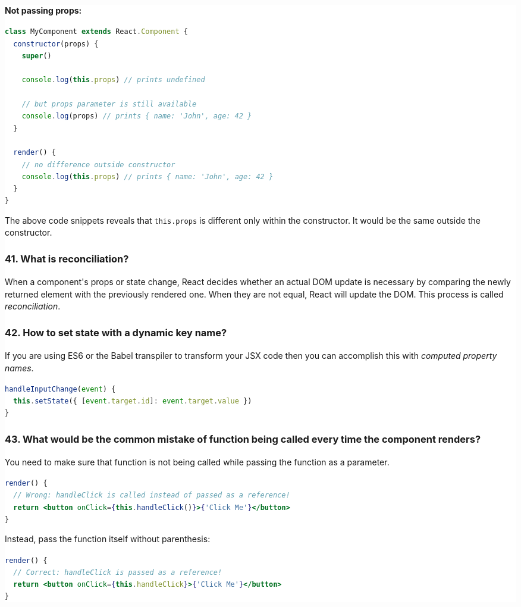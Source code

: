 **Not passing props:**

```javascript
class MyComponent extends React.Component {
  constructor(props) {
    super()

    console.log(this.props) // prints undefined

    // but props parameter is still available
    console.log(props) // prints { name: 'John', age: 42 }
  }

  render() {
    // no difference outside constructor
    console.log(this.props) // prints { name: 'John', age: 42 }
  }
}
```

The above code snippets reveals that `this.props` is different only within the constructor. It would be the same outside the constructor.

### 41. What is reconciliation?

When a component's props or state change, React decides whether an actual DOM update is necessary by comparing the newly returned element with the previously rendered one. When they are not equal, React will update the DOM. This process is called *reconciliation*.

### 42. How to set state with a dynamic key name?

If you are using ES6 or the Babel transpiler to transform your JSX code then you can accomplish this with *computed property names*.

```javascript
handleInputChange(event) {
  this.setState({ [event.target.id]: event.target.value })
}
```

### 43. What would be the common mistake of function being called every time the component renders?

You need to make sure that function is not being called while passing the function as a parameter.

```jsx harmony
render() {
  // Wrong: handleClick is called instead of passed as a reference!
  return <button onClick={this.handleClick()}>{'Click Me'}</button>
}
```

Instead, pass the function itself without parenthesis:

```jsx harmony
render() {
  // Correct: handleClick is passed as a reference!
  return <button onClick={this.handleClick}>{'Click Me'}</button>
}
```
